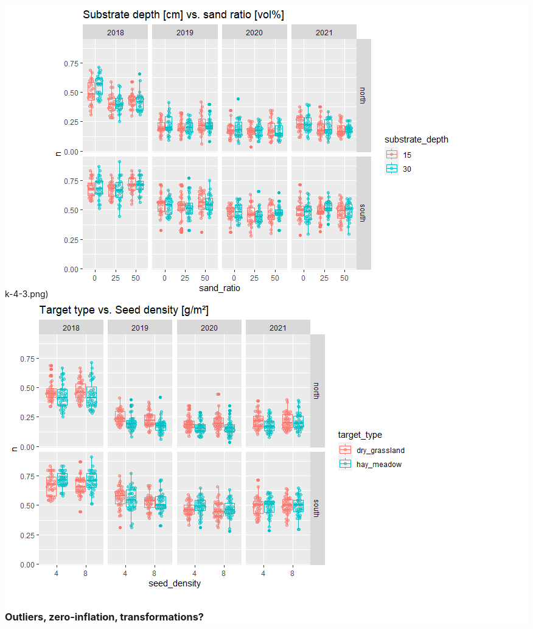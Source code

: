 k-4-3.png)![](model_persistence_markdown_files/figure-gfm/unnamed-chunk-4-4.png)![](model_persistence_markdown_files/figure-gfm/unnamed-chunk-4-5.png)

### Outliers, zero-inflation, transformations?
